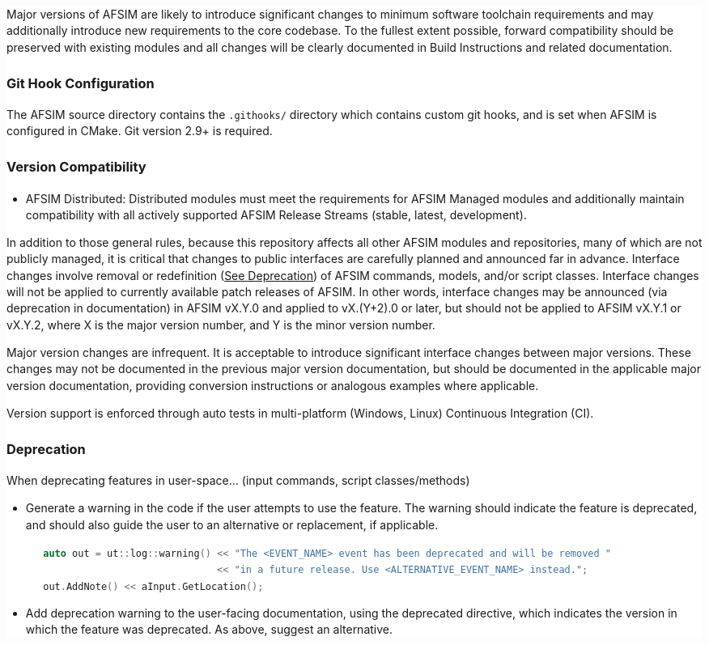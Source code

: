 Major versions of AFSIM are likely to introduce significant changes to minimum software toolchain requirements 
and may additionally introduce new requirements to the core codebase.
To the fullest extent possible, forward compatibility should be preserved with existing modules
and all changes will be clearly documented in Build Instructions and related documentation.

### Git Hook Configuration 

The AFSIM source directory contains the `.githooks/` directory which contains custom git hooks,
and is set when AFSIM is configured in CMake. Git version 2.9+ is required. 

### Version Compatibility

 - AFSIM Distributed: Distributed modules must meet the requirements for AFSIM Managed modules and additionally maintain compatibility with
   all actively supported AFSIM Release Streams (stable, latest, development).

In addition to those general rules, because this repository affects all other AFSIM modules and repositories,
many of which are not publicly managed, it is critical that changes to public interfaces are carefully planned and announced far in advance.
Interface changes involve removal or redefinition ([See Deprecation](#Deprecation)) of AFSIM commands, models, and/or script classes.
Interface changes will not be applied to currently available patch releases of AFSIM.
In other words, interface changes may be announced (via deprecation in documentation) in AFSIM vX.Y.0 and applied to vX.(Y+2).0 or later,
but should not be applied to AFSIM vX.Y.1 or vX.Y.2, where X is the major version number, and Y is the minor version number.

Major version changes are infrequent. It is acceptable to introduce significant interface changes between major versions.
These changes may not be documented in the previous major version documentation,
but should be documented in the applicable major version documentation, providing conversion instructions or analogous examples where applicable.

Version support is enforced through auto tests in multi-platform (Windows, Linux) Continuous Integration (CI).

### Deprecation

When deprecating features in user-space… (input commands, script classes/methods)

 - Generate a warning in the code if the user attempts to use the feature. The warning should indicate the feature is deprecated,
   and should also guide the user to an alternative or replacement, if applicable.

   ```cpp
      auto out = ut::log::warning() << "The <EVENT_NAME> event has been deprecated and will be removed "
                                    << "in a future release. Use <ALTERNATIVE_EVENT_NAME> instead.";
      out.AddNote() << aInput.GetLocation();
   ```

 - Add deprecation warning to the user-facing documentation, using the deprecated directive, which indicates the version in which the feature was deprecated.
   As above, suggest an alternative.
